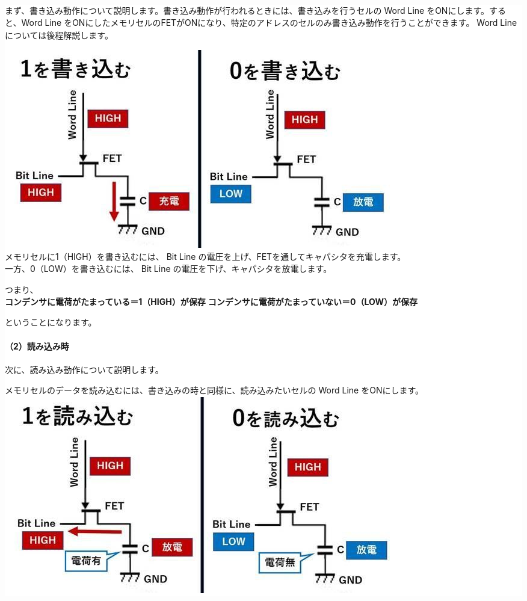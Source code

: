 まず、書き込み動作について説明します。書き込み動作が行われるときには、書き込みを行うセルの Word Line をONにします。すると、Word Line をONにしたメモリセルのFETがONになり、特定のアドレスのセルのみ書き込み動作を行うことができます。 Word Line については後程解説します。

  
![f:id:pythonjacascript:20181209222953j:plain](/images/ppythonjacascript2018120920181209222953.jpg "f:id:pythonjacascript:20181209222953j:plain")  
メモリセルに1（HIGH）を書き込むには、 Bit Line の電圧を上げ、FETを通してキャパシタを充電します。  
一方、0（LOW）を書き込むには、 Bit Line の電圧を下げ、キャパシタを放電します。

  
つまり、  
**コンデンサに電荷がたまっている＝1（HIGH）が保存** 
**コンデンサに電荷がたまっていない＝0（LOW）が保存**

ということになります。  
  
#### （2）読み込み時

次に、読み込み動作について説明します。

メモリセルのデータを読み込むには、書き込みの時と同様に、読み込みたいセルの Word Line をONにします。  
![f:id:pythonjacascript:20181209223004j:plain](/images/ppythonjacascript2018120920181209223004.jpg "f:id:pythonjacascript:20181209223004j:plain")
